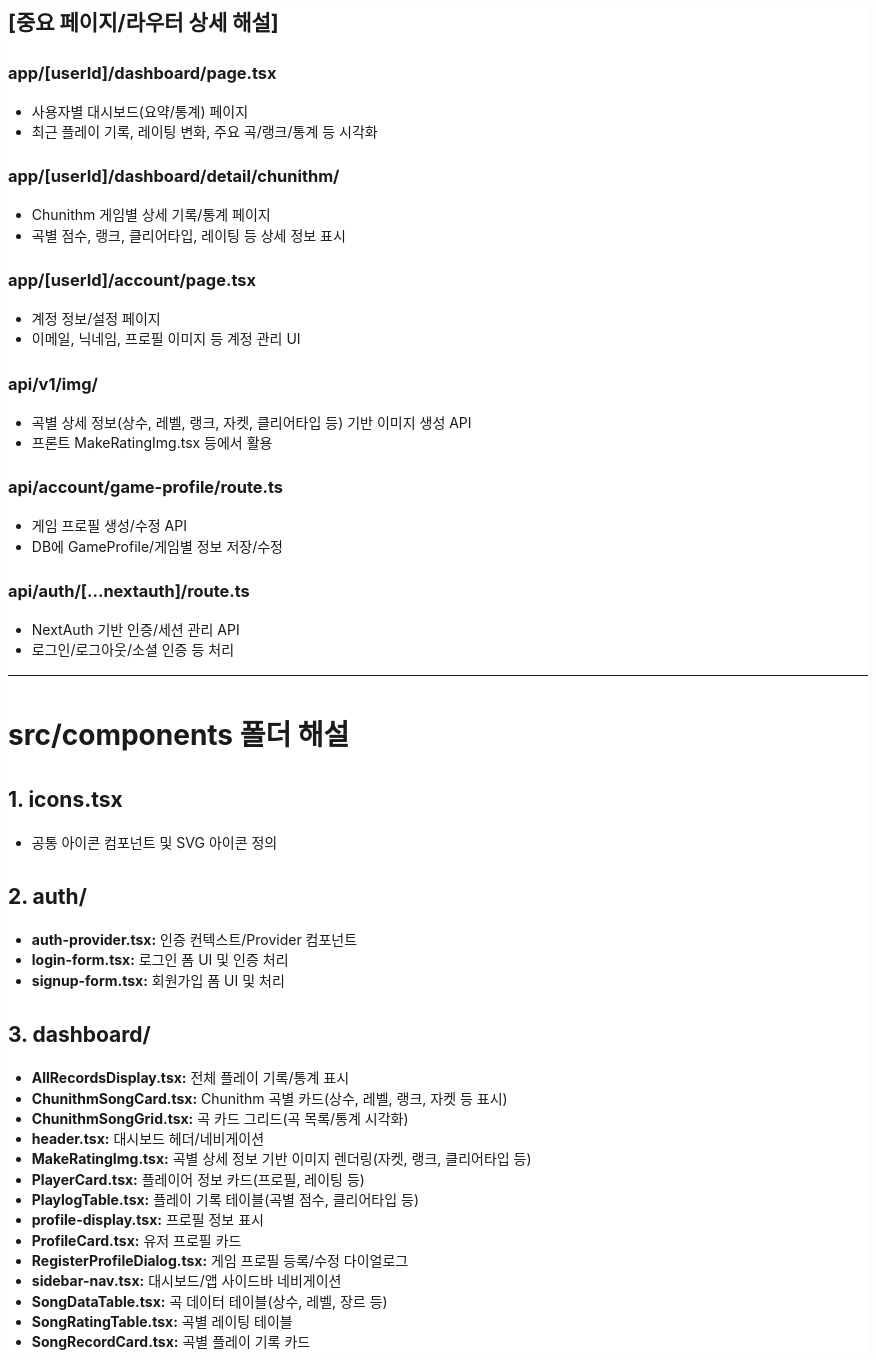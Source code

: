 ## [중요 페이지/라우터 상세 해설]

### app/[userId]/dashboard/page.tsx
- 사용자별 대시보드(요약/통계) 페이지
- 최근 플레이 기록, 레이팅 변화, 주요 곡/랭크/통계 등 시각화

### app/[userId]/dashboard/detail/chunithm/
- Chunithm 게임별 상세 기록/통계 페이지
- 곡별 점수, 랭크, 클리어타입, 레이팅 등 상세 정보 표시

### app/[userId]/account/page.tsx
- 계정 정보/설정 페이지
- 이메일, 닉네임, 프로필 이미지 등 계정 관리 UI

### api/v1/img/
- 곡별 상세 정보(상수, 레벨, 랭크, 자켓, 클리어타입 등) 기반 이미지 생성 API
- 프론트 MakeRatingImg.tsx 등에서 활용

### api/account/game-profile/route.ts
- 게임 프로필 생성/수정 API
- DB에 GameProfile/게임별 정보 저장/수정

### api/auth/[...nextauth]/route.ts
- NextAuth 기반 인증/세션 관리 API
- 로그인/로그아웃/소셜 인증 등 처리

---

# src/components 폴더 해설

## 1. icons.tsx
- 공통 아이콘 컴포넌트 및 SVG 아이콘 정의

## 2. auth/
- **auth-provider.tsx:** 인증 컨텍스트/Provider 컴포넌트
- **login-form.tsx:** 로그인 폼 UI 및 인증 처리
- **signup-form.tsx:** 회원가입 폼 UI 및 처리

## 3. dashboard/
- **AllRecordsDisplay.tsx:** 전체 플레이 기록/통계 표시
- **ChunithmSongCard.tsx:** Chunithm 곡별 카드(상수, 레벨, 랭크, 자켓 등 표시)
- **ChunithmSongGrid.tsx:** 곡 카드 그리드(곡 목록/통계 시각화)
- **header.tsx:** 대시보드 헤더/네비게이션
- **MakeRatingImg.tsx:** 곡별 상세 정보 기반 이미지 렌더링(자켓, 랭크, 클리어타입 등)
- **PlayerCard.tsx:** 플레이어 정보 카드(프로필, 레이팅 등)
- **PlaylogTable.tsx:** 플레이 기록 테이블(곡별 점수, 클리어타입 등)
- **profile-display.tsx:** 프로필 정보 표시
- **ProfileCard.tsx:** 유저 프로필 카드
- **RegisterProfileDialog.tsx:** 게임 프로필 등록/수정 다이얼로그
- **sidebar-nav.tsx:** 대시보드/앱 사이드바 네비게이션
- **SongDataTable.tsx:** 곡 데이터 테이블(상수, 레벨, 장르 등)
- **SongRatingTable.tsx:** 곡별 레이팅 테이블
- **SongRecordCard.tsx:** 곡별 플레이 기록 카드
